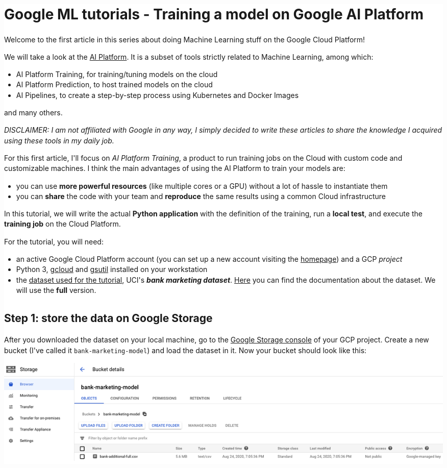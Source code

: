 # Google ML tutorials - Training a model on Google AI Platform
Welcome to the first article in this series about doing Machine Learning stuff 
on the Google Cloud Platform!

We will take a look at the [AI Platform](https://cloud.google.com/ai-platform/docs "docs").
It is a subset of tools strictly related to Machine Learning, among which:
- AI Platform Training, for training/tuning models on the cloud
- AI Platform Prediction, to host trained models on the cloud
- AI Pipelines, to create a step-by-step process using Kubernetes and Docker Images

and many others.

*DISCLAIMER: I am not affiliated with Google in any way, I simply decided to
write these articles to share the knowledge I acquired using these tools in my
daily job.*

For this first article, I'll focus on *AI Platform Training*, a product to run
training jobs on the Cloud with custom code and customizable machines. I think 
the main advantages of using the AI Platform to train your models are:
- you can use **more powerful resources** (like multiple cores or a GPU) without a lot of hassle to instantiate them
- you can **share** the code with your team and **reproduce** the same results using a common Cloud infrastructure

In this tutorial, we will write the actual **Python application** with the 
definition of the training, run a **local test**, and execute the **training 
job** on the Cloud Platform.

For the tutorial, you will need:
- an active Google Cloud Platform account (you can set up a new account visiting
the [homepage](https://cloud.google.com/)) and a GCP *project* 
- Python 3, [gcloud](https://cloud.google.com/sdk/docs) and
[gsutil](https://cloud.google.com/storage/docs/gsutil_install) installed on your
 workstation
- the [dataset used for the tutorial](https://archive.ics.uci.edu/ml/machine-learning-databases/00222/bank-additional.zip),
UCI's ***bank marketing dataset***. [Here](https://archive.ics.uci.edu/ml/datasets/Bank+Marketing) 
you can find the documentation about the dataset. We will use the **full** version.

## Step 1: store the data on Google Storage
After you downloaded the dataset on your local machine, go to the [Google Storage console](https://console.cloud.google.com/storage/)
of your GCP project. Create a new bucket (I've called it `bank-marketing-model`) and
load the dataset in it. Now your bucket should look like this:

![Bucket](./images/bucket.png)
